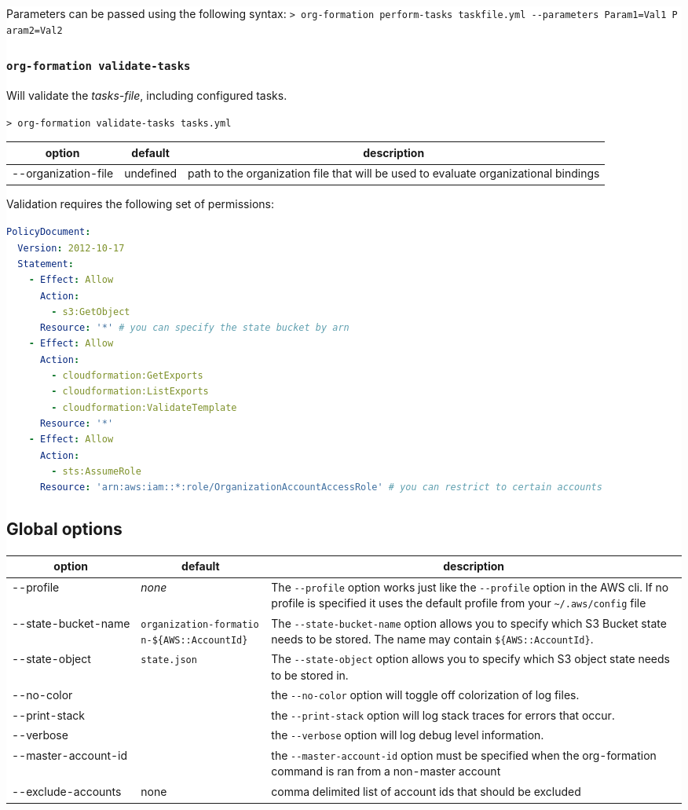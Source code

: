 Parameters can be passed using the following syntax:
``> org-formation perform-tasks taskfile.yml --parameters Param1=Val1 Param2=Val2``

### ``org-formation validate-tasks``

Will validate the *tasks-file*, including configured tasks.

``> org-formation validate-tasks tasks.yml ``

|option|default|description|
|---|---|---|
|<nobr>--organization-file</nobr>| undefined | path to the organization file that will be used to evaluate organizational bindings |

Validation requires the following set of permissions:

``` yaml
PolicyDocument:
  Version: 2012-10-17
  Statement:
    - Effect: Allow
      Action:
        - s3:GetObject
      Resource: '*' # you can specify the state bucket by arn
    - Effect: Allow
      Action:
        - cloudformation:GetExports
        - cloudformation:ListExports
        - cloudformation:ValidateTemplate
      Resource: '*'
    - Effect: Allow
      Action:
        - sts:AssumeRole
      Resource: 'arn:aws:iam::*:role/OrganizationAccountAccessRole' # you can restrict to certain accounts
```

## Global options

|option|default|description|
|---|---|---|
|<nobr>--profile</nobr> | *none* |The ``--profile`` option works just like the ``--profile`` option in the AWS cli. If no profile is specified it uses the default profile from your ``~/.aws/config`` file|
|<nobr>--state-bucket-name</nobr> |  ``organization-formation-${AWS::AccountId}`` | The ``--state-bucket-name`` option allows you to specify which S3 Bucket state needs to be stored. The name may contain ``${AWS::AccountId}``.|
|<nobr>--state-object</nobr> |  ``state.json`` | The ``--state-object`` option allows you to specify which S3 object state needs to be stored in.|
|<nobr>--no-color</nobr> |  | the `--no-color` option will toggle off colorization of log files.|
|<nobr>--print-stack</nobr> |   | the `--print-stack` option will log stack traces for errors that occur.|
|<nobr>--verbose</nobr> |   | the `--verbose` option will log debug level information.|
|<nobr>--master-account-id</nobr> |   | the `--master-account-id` option must be specified when the org-formation command is ran from a non-master account |
|<nobr>--exclude-accounts</nobr> | none | comma delimited list of account ids that should be excluded
